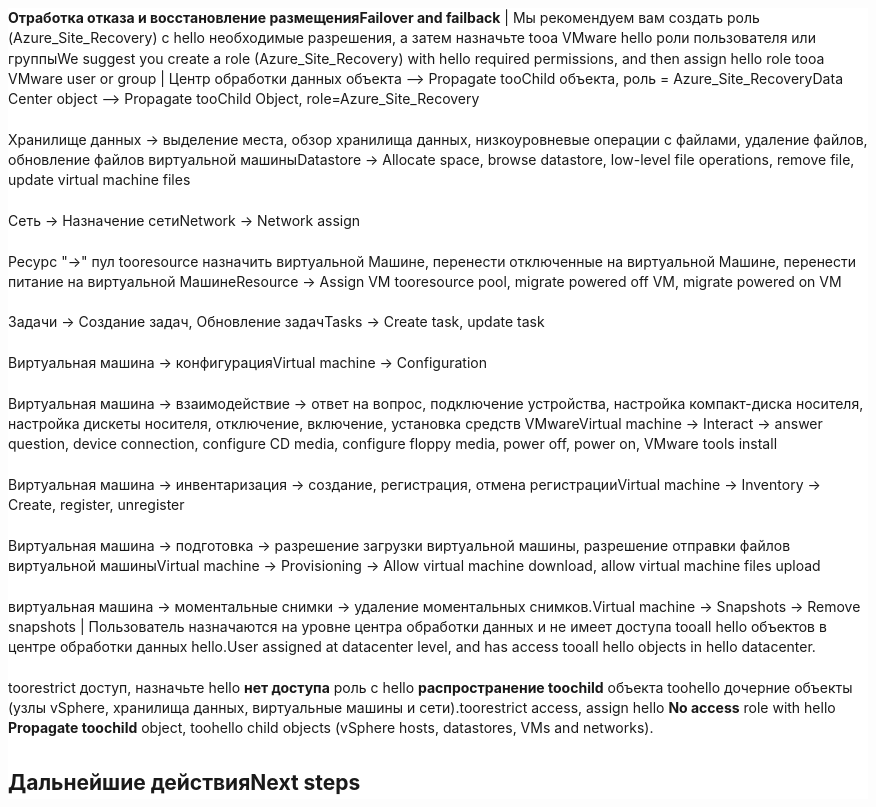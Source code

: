 <span data-ttu-id="b04de-409">**Отработка отказа и восстановление размещения**</span><span class="sxs-lookup"><span data-stu-id="b04de-409">**Failover and failback**</span></span> | <span data-ttu-id="b04de-410">Мы рекомендуем вам создать роль (Azure_Site_Recovery) с hello необходимые разрешения, а затем назначьте tooa VMware hello роли пользователя или группы</span><span class="sxs-lookup"><span data-stu-id="b04de-410">We suggest you create a role (Azure_Site_Recovery) with hello required permissions, and then assign hello role tooa VMware user or group</span></span> | <span data-ttu-id="b04de-411">Центр обработки данных объекта –> Propagate tooChild объекта, роль = Azure_Site_Recovery</span><span class="sxs-lookup"><span data-stu-id="b04de-411">Data Center object –> Propagate tooChild Object, role=Azure_Site_Recovery</span></span><br/><br/> <span data-ttu-id="b04de-412">Хранилище данных -> выделение места, обзор хранилища данных, низкоуровневые операции с файлами, удаление файлов, обновление файлов виртуальной машины</span><span class="sxs-lookup"><span data-stu-id="b04de-412">Datastore -> Allocate space, browse datastore, low-level file operations, remove file, update virtual machine files</span></span><br/><br/> <span data-ttu-id="b04de-413">Сеть -> Назначение сети</span><span class="sxs-lookup"><span data-stu-id="b04de-413">Network -> Network assign</span></span><br/><br/> <span data-ttu-id="b04de-414">Ресурс "->" пул tooresource назначить виртуальной Машине, перенести отключенные на виртуальной Машине, перенести питание на виртуальной Машине</span><span class="sxs-lookup"><span data-stu-id="b04de-414">Resource -> Assign VM tooresource pool, migrate powered off VM, migrate powered on VM</span></span><br/><br/> <span data-ttu-id="b04de-415">Задачи -> Создание задач, Обновление задач</span><span class="sxs-lookup"><span data-stu-id="b04de-415">Tasks -> Create task, update task</span></span><br/><br/> <span data-ttu-id="b04de-416">Виртуальная машина -> конфигурация</span><span class="sxs-lookup"><span data-stu-id="b04de-416">Virtual machine -> Configuration</span></span><br/><br/> <span data-ttu-id="b04de-417">Виртуальная машина -> взаимодействие -> ответ на вопрос, подключение устройства, настройка компакт-диска носителя, настройка дискеты носителя, отключение, включение, установка средств VMware</span><span class="sxs-lookup"><span data-stu-id="b04de-417">Virtual machine -> Interact -> answer question, device connection, configure CD media, configure floppy media, power off, power on, VMware tools install</span></span><br/><br/> <span data-ttu-id="b04de-418">Виртуальная машина -> инвентаризация -> создание, регистрация, отмена регистрации</span><span class="sxs-lookup"><span data-stu-id="b04de-418">Virtual machine -> Inventory -> Create, register, unregister</span></span><br/><br/> <span data-ttu-id="b04de-419">Виртуальная машина -> подготовка -> разрешение загрузки виртуальной машины, разрешение отправки файлов виртуальной машины</span><span class="sxs-lookup"><span data-stu-id="b04de-419">Virtual machine -> Provisioning -> Allow virtual machine download, allow virtual machine files upload</span></span><br/><br/> <span data-ttu-id="b04de-420">виртуальная машина -> моментальные снимки -> удаление моментальных снимков.</span><span class="sxs-lookup"><span data-stu-id="b04de-420">Virtual machine -> Snapshots -> Remove snapshots</span></span> | <span data-ttu-id="b04de-421">Пользователь назначаются на уровне центра обработки данных и не имеет доступа tooall hello объектов в центре обработки данных hello.</span><span class="sxs-lookup"><span data-stu-id="b04de-421">User assigned at datacenter level, and has access tooall hello objects in hello datacenter.</span></span><br/><br/> <span data-ttu-id="b04de-422">toorestrict доступ, назначьте hello **нет доступа** роль с hello **распространение toochild** объекта toohello дочерние объекты (узлы vSphere, хранилища данных, виртуальные машины и сети).</span><span class="sxs-lookup"><span data-stu-id="b04de-422">toorestrict access, assign hello **No access** role with hello **Propagate toochild** object, toohello child objects (vSphere hosts, datastores, VMs and networks).</span></span>


## <a name="next-steps"></a><span data-ttu-id="b04de-423">Дальнейшие действия</span><span class="sxs-lookup"><span data-stu-id="b04de-423">Next steps</span></span>

